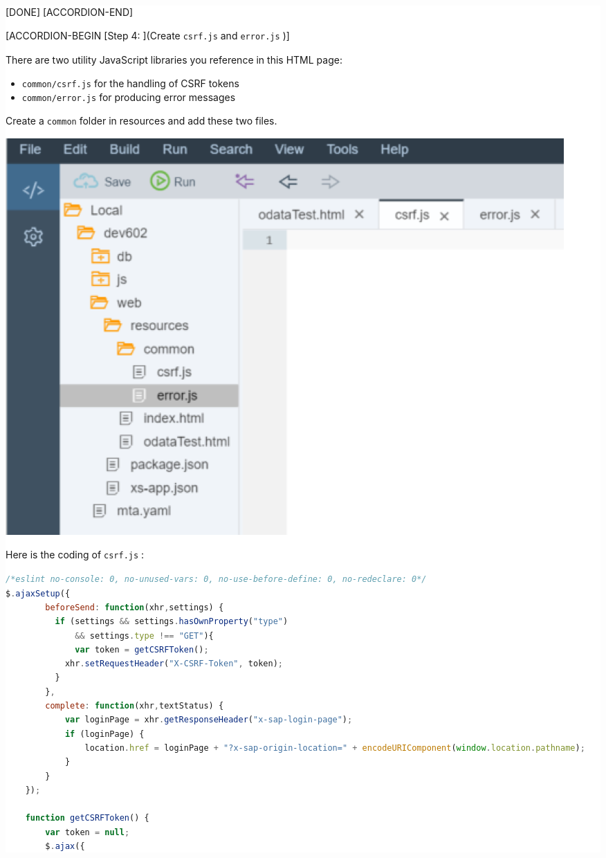 
[DONE]
[ACCORDION-END]

[ACCORDION-BEGIN [Step 4: ](Create `csrf.js` and `error.js` )]

There are two utility JavaScript libraries you reference in this HTML page:
- `common/csrf.js` for the handling of CSRF tokens
- `common/error.js` for producing error messages

Create a `common` folder in resources and add these two files.

![new files](3.png)

Here is the coding of `csrf.js` :

```JavaScript
/*eslint no-console: 0, no-unused-vars: 0, no-use-before-define: 0, no-redeclare: 0*/
$.ajaxSetup({
	    beforeSend: function(xhr,settings) {
	      if (settings && settings.hasOwnProperty("type")
	          && settings.type !== "GET"){
	    	  var token = getCSRFToken();
	        xhr.setRequestHeader("X-CSRF-Token", token);
	      }
	    },
	    complete: function(xhr,textStatus) {
	        var loginPage = xhr.getResponseHeader("x-sap-login-page");
	        if (loginPage) {
	            location.href = loginPage + "?x-sap-origin-location=" + encodeURIComponent(window.location.pathname);
	        }
	    }
	});

	function getCSRFToken() {
	    var token = null;
	    $.ajax({
```